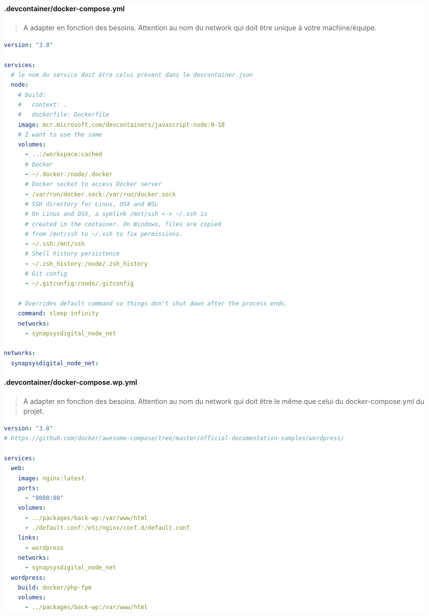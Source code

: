 #### .devcontainer/docker-compose.yml

> A adapter en fonction des besoins.
> Attention au nom du network qui doit être unique à votre machine/équipe.

```yml
version: "3.8"

services:
  # le nom du service doit être celui présent dans le devcontainer.json
  node:
    # build:
    #   context: .
    #   dockerfile: Dockerfile
    image: mcr.microsoft.com/devcontainers/javascript-node:0-18
    # I want to use the same
    volumes:
      - ..:/workspace:cached
      # Docker
      - ~/.docker:/node/.docker
      # Docker socket to access Docker server
      - /var/run/docker.sock:/var/run/docker.sock
      # SSH directory for Linux, OSX and WSL
      # On Linux and OSX, a symlink /mnt/ssh <-> ~/.ssh is
      # created in the container. On Windows, files are copied
      # from /mnt/ssh to ~/.ssh to fix permissions.
      - ~/.ssh:/mnt/ssh
      # Shell history persistence
      - ~/.zsh_history:/node/.zsh_history
      # Git config
      - ~/.gitconfig:/node/.gitconfig

    # Overrides default command so things don't shut down after the process ends.
    command: sleep infinity
    networks:
      - synapsysdigital_node_net

networks:
  synapsysdigital_node_net:
```

#### .devcontainer/docker-compose.wp.yml

> A adapter en fonction des besoins.
> Attention au nom du network qui doit être le même que celui du docker-compose.yml du projet.

```yml
version: "3.8"
# https://github.com/docker/awesome-compose/tree/master/official-documentation-samples/wordpress/

services:
  web:
    image: nginx:latest
    ports:
      - "8080:80"
    volumes:
      - ../packages/back-wp:/var/www/html
      - ./default.conf:/etc/nginx/conf.d/default.conf
    links:
      - wordpress
    networks:
      - synapsysdigital_node_net
  wordpress:
    build: docker/php-fpm
    volumes:
      - ../packages/back-wp:/var/www/html
```